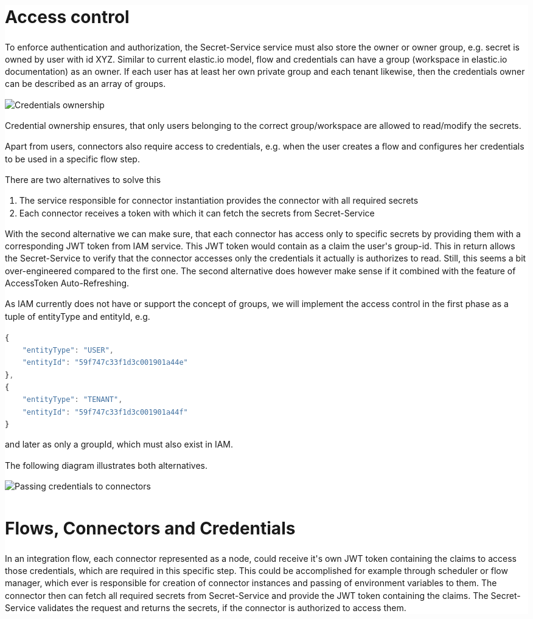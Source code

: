 # Access control

To enforce authentication and authorization, the Secret-Service service must also store the owner or owner group, e.g. secret is owned by user with id XYZ. Similar to current elastic.io model, flow and credentials can have a group (workspace in elastic.io documentation) as an owner. If each user has at least her own private group and each tenant likewise, then the credentials owner can be described as an array of groups.

![Credentials ownership](Assets/credentials-relationship.png)

Credential ownership ensures, that only users belonging to the correct group/workspace are allowed to read/modify the secrets.

Apart from users, connectors also require access to credentials, e.g. when the user creates a flow and configures her credentials to be used in a specific flow step.

There are two alternatives to solve this

1. The service responsible for connector instantiation provides the connector with all required secrets
2. Each connector receives a token with which it can fetch the secrets from Secret-Service

With the second alternative we can make sure, that each connector has access only to specific secrets by providing them with a corresponding JWT token from IAM service. This JWT token would contain as a claim the user's group-id. This in return allows the Secret-Service to verify that the connector accesses only the credentials it actually is authorizes to read. Still, this seems a bit over-engineered compared to the first one. The second alternative does however make sense if it combined with the feature of AccessToken Auto-Refreshing.

As IAM currently does not have or support the concept of groups, we will implement the access control in the first phase as a tuple of entityType and entityId, e.g.

```javascript
{
    "entityType": "USER",
    "entityId": "59f747c33f1d3c001901a44e"
},
{
    "entityType": "TENANT",
    "entityId": "59f747c33f1d3c001901a44f"
}
```

and later as only a groupId, which must also exist in IAM.

The following diagram illustrates both alternatives.

![Passing credentials to connectors](Assets/skm-2.png)

# Flows, Connectors and Credentials

In an integration flow, each connector represented as a node, could receive it's own JWT token containing the claims to access those credentials, which are required in this specific step. This could be accomplished for example through scheduler or flow manager, which ever is responsible for creation of connector instances and passing of environment variables to them. The connector then can fetch all required secrets from Secret-Service and provide the JWT token containing the claims. The Secret-Service validates the request and returns the secrets, if the connector is authorized to access them.
